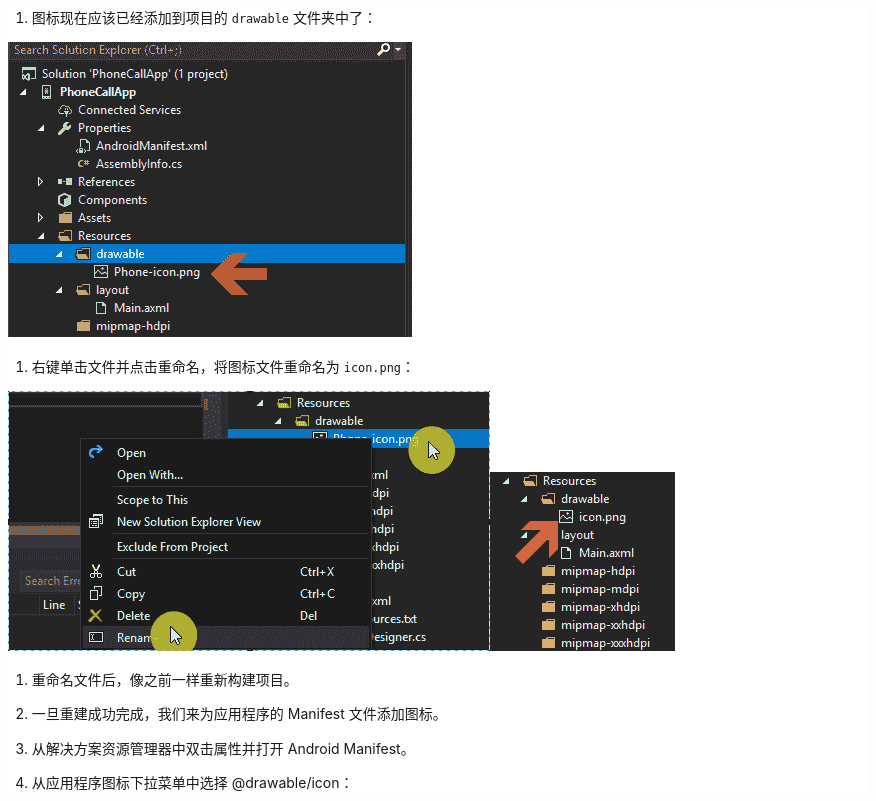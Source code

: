 1.  图标现在应该已经添加到项目的 `drawable` 文件夹中了：

![](img/bba4682a-e2d7-4401-bc52-b402ee87921c.png)

1.  右键单击文件并点击重命名，将图标文件重命名为 `icon.png`：

![](img/2bec0c66-ee1d-477c-a10d-3777160bf423.png)![](img/982611e4-4bc7-4c06-82c7-f048e4714a4e.png)

1.  重命名文件后，像之前一样重新构建项目。

1.  一旦重建成功完成，我们来为应用程序的 Manifest 文件添加图标。

1.  从解决方案资源管理器中双击属性并打开 Android Manifest。

1.  从应用程序图标下拉菜单中选择 @drawable/icon：
